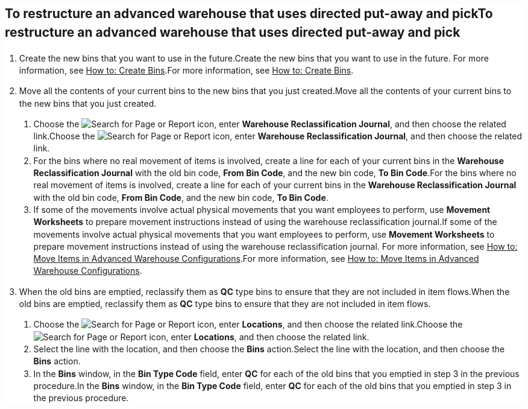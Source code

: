 ## <a name="to-restructure-an-advanced-warehouse-that-uses-directed-put-away-and-pick"></a><span data-ttu-id="8f9e8-124">To restructure an advanced warehouse that uses directed put-away and pick</span><span class="sxs-lookup"><span data-stu-id="8f9e8-124">To restructure an advanced warehouse that uses directed put-away and pick</span></span>  

1.  <span data-ttu-id="8f9e8-125">Create the new bins that you want to use in the future.</span><span class="sxs-lookup"><span data-stu-id="8f9e8-125">Create the new bins that you want to use in the future.</span></span> <span data-ttu-id="8f9e8-126">For more information, see [How to: Create Bins](warehouse-how-to-create-individual-bins.md).</span><span class="sxs-lookup"><span data-stu-id="8f9e8-126">For more information, see [How to: Create Bins](warehouse-how-to-create-individual-bins.md).</span></span>  
2.  <span data-ttu-id="8f9e8-127">Move all the contents of your current bins to the new bins that you just created.</span><span class="sxs-lookup"><span data-stu-id="8f9e8-127">Move all the contents of your current bins to the new bins that you just created.</span></span>  

    1.  <span data-ttu-id="8f9e8-128">Choose the ![Search for Page or Report](media/ui-search/search_small.png "Search for Page or Report icon") icon, enter **Warehouse Reclassification Journal**, and then choose the related link.</span><span class="sxs-lookup"><span data-stu-id="8f9e8-128">Choose the ![Search for Page or Report](media/ui-search/search_small.png "Search for Page or Report icon") icon, enter **Warehouse Reclassification Journal**, and then choose the related link.</span></span>  
    2.  <span data-ttu-id="8f9e8-129">For the bins where no real movement of items is involved, create a line for each of your current bins in the **Warehouse Reclassification Journal** with the old bin code, **From Bin Code**, and the new bin code, **To Bin Code**.</span><span class="sxs-lookup"><span data-stu-id="8f9e8-129">For the bins where no real movement of items is involved, create a line for each of your current bins in the **Warehouse Reclassification Journal** with the old bin code, **From Bin Code**, and the new bin code, **To Bin Code**.</span></span>  
    3.  <span data-ttu-id="8f9e8-130">If some of the movements involve actual physical movements that you want employees to perform, use **Movement Worksheets** to prepare movement instructions instead of using the warehouse reclassification journal.</span><span class="sxs-lookup"><span data-stu-id="8f9e8-130">If some of the movements involve actual physical movements that you want employees to perform, use **Movement Worksheets** to prepare movement instructions instead of using the warehouse reclassification journal.</span></span> <span data-ttu-id="8f9e8-131">For more information, see [How to: Move Items in Advanced Warehouse Configurations](warehouse-how-to-move-items-in-advanced-warehousing.md).</span><span class="sxs-lookup"><span data-stu-id="8f9e8-131">For more information, see [How to: Move Items in Advanced Warehouse Configurations](warehouse-how-to-move-items-in-advanced-warehousing.md).</span></span>  

3.  <span data-ttu-id="8f9e8-132">When the old bins are emptied, reclassify them as **QC** type bins to ensure that they are not included in item flows.</span><span class="sxs-lookup"><span data-stu-id="8f9e8-132">When the old bins are emptied, reclassify them as **QC** type bins to ensure that they are not included in item flows.</span></span>  

    1.  <span data-ttu-id="8f9e8-133">Choose the ![Search for Page or Report](media/ui-search/search_small.png "Search for Page or Report icon") icon, enter **Locations**, and then choose the related link.</span><span class="sxs-lookup"><span data-stu-id="8f9e8-133">Choose the ![Search for Page or Report](media/ui-search/search_small.png "Search for Page or Report icon") icon, enter **Locations**, and then choose the related link.</span></span>  
    2.  <span data-ttu-id="8f9e8-134">Select the line with the location, and then choose the **Bins** action.</span><span class="sxs-lookup"><span data-stu-id="8f9e8-134">Select the line with the location, and then choose the **Bins** action.</span></span>  
    3.  <span data-ttu-id="8f9e8-135">In the **Bins** window, in the **Bin Type Code** field, enter **QC** for each of the old bins that you emptied in step 3 in the previous procedure.</span><span class="sxs-lookup"><span data-stu-id="8f9e8-135">In the **Bins** window, in the **Bin Type Code** field, enter **QC** for each of the old bins that you emptied in step 3 in the previous procedure.</span></span>  
